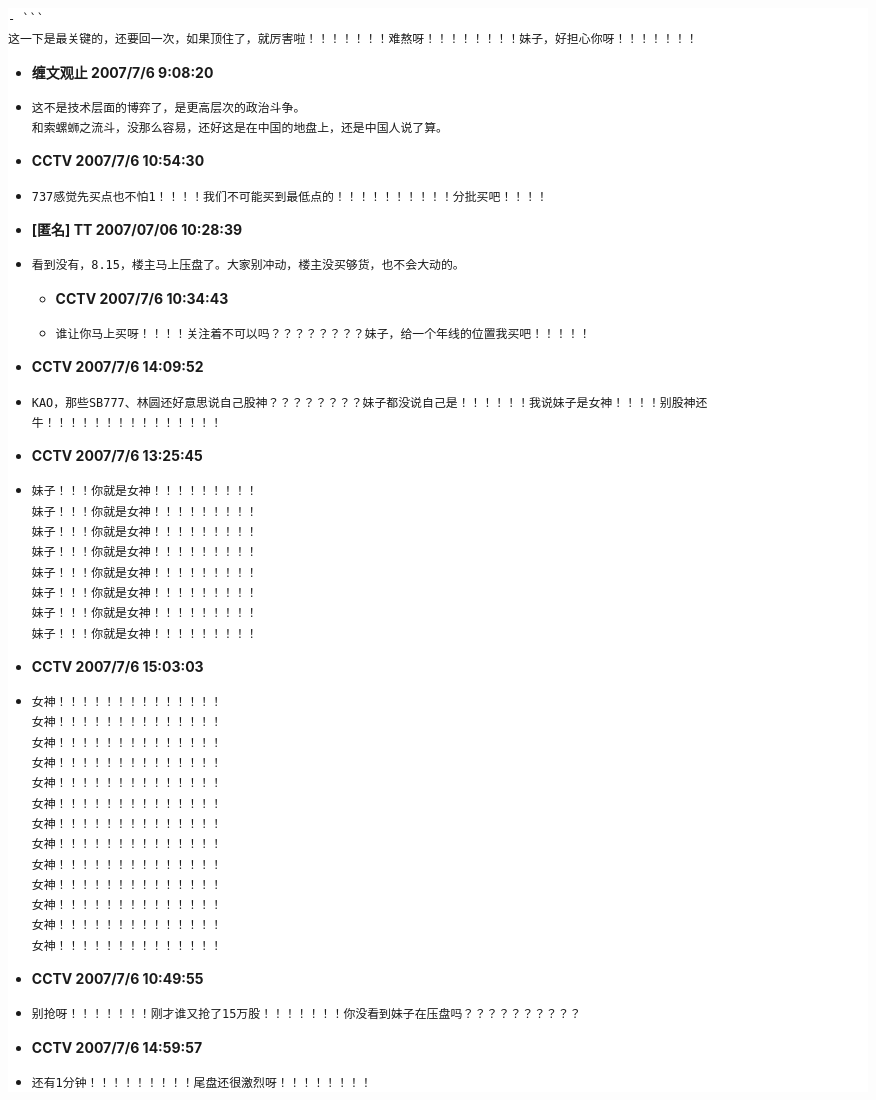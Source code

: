   ```
- ```
  这一下是最关键的，还要回一次，如果顶住了，就厉害啦！！！！！！！难熬呀！！！！！！！！妹子，好担心你呀！！！！！！！
  ```
- **缠文观止 2007/7/6 9:08:20**
- ```
  这不是技术层面的博弈了，是更高层次的政治斗争。
  和索螺蛳之流斗，没那么容易，还好这是在中国的地盘上，还是中国人说了算。
  ```
- **CCTV 2007/7/6 10:54:30**
- ```
  737感觉先买点也不怕1！！！！我们不可能买到最低点的！！！！！！！！！！分批买吧！！！！
  ```
- **[匿名] TT  2007/07/06 10:28:39**
- ```
  看到没有，8.15，楼主马上压盘了。大家别冲动，楼主没买够货，也不会大动的。 
  ```
   - **CCTV 2007/7/6 10:34:43**
   - ```
     谁让你马上买呀！！！！关注着不可以吗？？？？？？？？妹子，给一个年线的位置我买吧！！！！！
     ```
- **CCTV 2007/7/6 14:09:52**
- ```
  KAO，那些SB777、林圆还好意思说自己股神？？？？？？？？妹子都没说自己是！！！！！！我说妹子是女神！！！！别股神还牛！！！！！！！！！！！！！！！
  ```
- **CCTV 2007/7/6 13:25:45**
- ```
  妹子！！！你就是女神！！！！！！！！！
  妹子！！！你就是女神！！！！！！！！！
  妹子！！！你就是女神！！！！！！！！！
  妹子！！！你就是女神！！！！！！！！！
  妹子！！！你就是女神！！！！！！！！！
  妹子！！！你就是女神！！！！！！！！！
  妹子！！！你就是女神！！！！！！！！！
  妹子！！！你就是女神！！！！！！！！！
  ```
- **CCTV 2007/7/6 15:03:03**
- ```
  女神！！！！！！！！！！！！！！
  女神！！！！！！！！！！！！！！
  女神！！！！！！！！！！！！！！
  女神！！！！！！！！！！！！！！
  女神！！！！！！！！！！！！！！
  女神！！！！！！！！！！！！！！
  女神！！！！！！！！！！！！！！
  女神！！！！！！！！！！！！！！
  女神！！！！！！！！！！！！！！
  女神！！！！！！！！！！！！！！
  女神！！！！！！！！！！！！！！
  女神！！！！！！！！！！！！！！
  女神！！！！！！！！！！！！！！
  ```
- **CCTV 2007/7/6 10:49:55**
- ```
  别抢呀！！！！！！！刚才谁又抢了15万股！！！！！！！你没看到妹子在压盘吗？？？？？？？？？？
  ```
- **CCTV 2007/7/6 14:59:57**
- ```
  还有1分钟！！！！！！！！！尾盘还很激烈呀！！！！！！！！
  ```
